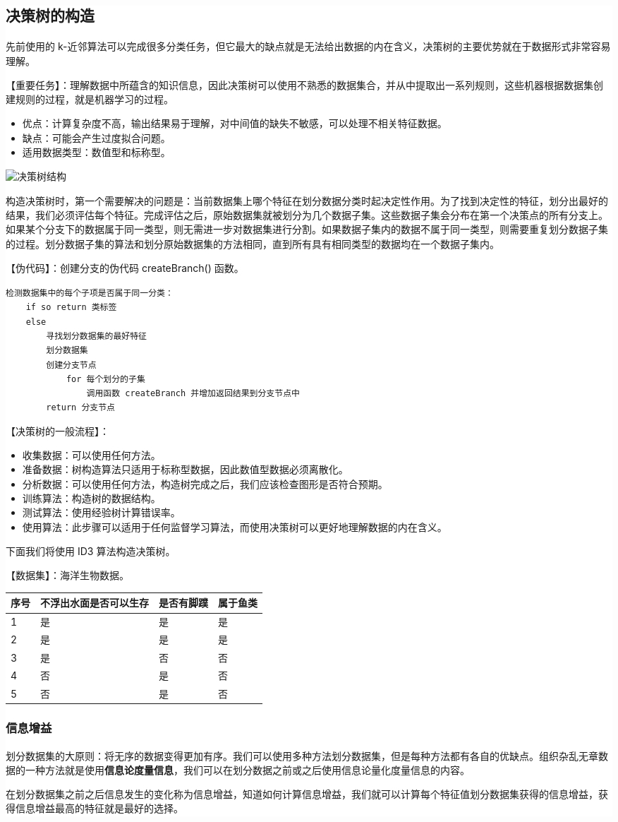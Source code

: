 
## 决策树的构造
先前使用的 k-近邻算法可以完成很多分类任务，但它最大的缺点就是无法给出数据的内在含义，决策树的主要优势就在于数据形式非常容易理解。

【重要任务】：理解数据中所蕴含的知识信息，因此决策树可以使用不熟悉的数据集合，并从中提取出一系列规则，这些机器根据数据集创建规则的过程，就是机器学习的过程。
- 优点：计算复杂度不高，输出结果易于理解，对中间值的缺失不敏感，可以处理不相关特征数据。
- 缺点：可能会产生过度拟合问题。
- 适用数据类型：数值型和标称型。

![决策树结构](http://i4.qhimg.com/t01a9c22a13936739de.jpg)

构造决策树时，第一个需要解决的问题是：当前数据集上哪个特征在划分数据分类时起决定性作用。为了找到决定性的特征，划分出最好的结果，我们必须评估每个特征。完成评估之后，原始数据集就被划分为几个数据子集。这些数据子集会分布在第一个决策点的所有分支上。如果某个分支下的数据属于同一类型，则无需进一步对数据集进行分割。如果数据子集内的数据不属于同一类型，则需要重复划分数据子集的过程。划分数据子集的算法和划分原始数据集的方法相同，直到所有具有相同类型的数据均在一个数据子集内。

【伪代码】：创建分支的伪代码 createBranch() 函数。
```
检测数据集中的每个子项是否属于同一分类：
    if so return 类标签
    else
        寻找划分数据集的最好特征
        划分数据集
        创建分支节点
            for 每个划分的子集
                调用函数 createBranch 并增加返回结果到分支节点中
        return 分支节点
```

【决策树的一般流程】：
- 收集数据：可以使用任何方法。
- 准备数据：树构造算法只适用于标称型数据，因此数值型数据必须离散化。
- 分析数据：可以使用任何方法，构造树完成之后，我们应该检查图形是否符合预期。
- 训练算法：构造树的数据结构。
- 测试算法：使用经验树计算错误率。
- 使用算法：此步骤可以适用于任何监督学习算法，而使用决策树可以更好地理解数据的内在含义。

下面我们将使用 ID3 算法构造决策树。

【数据集】：海洋生物数据。

序号 | 不浮出水面是否可以生存 | 是否有脚蹼 | 属于鱼类
---|---|---|---|
1 | 是 | 是 | 是
2 | 是 | 是 | 是
3 | 是 | 否 | 否
4 | 否 | 是 | 否
5 | 否 | 是 | 否

### 信息增益
划分数据集的大原则：将无序的数据变得更加有序。我们可以使用多种方法划分数据集，但是每种方法都有各自的优缺点。组织杂乱无章数据的一种方法就是使用**信息论度量信息**，我们可以在划分数据之前或之后使用信息论量化度量信息的内容。

在划分数据集之前之后信息发生的变化称为信息增益，知道如何计算信息增益，我们就可以计算每个特征值划分数据集获得的信息增益，获得信息增益最高的特征就是最好的选择。
